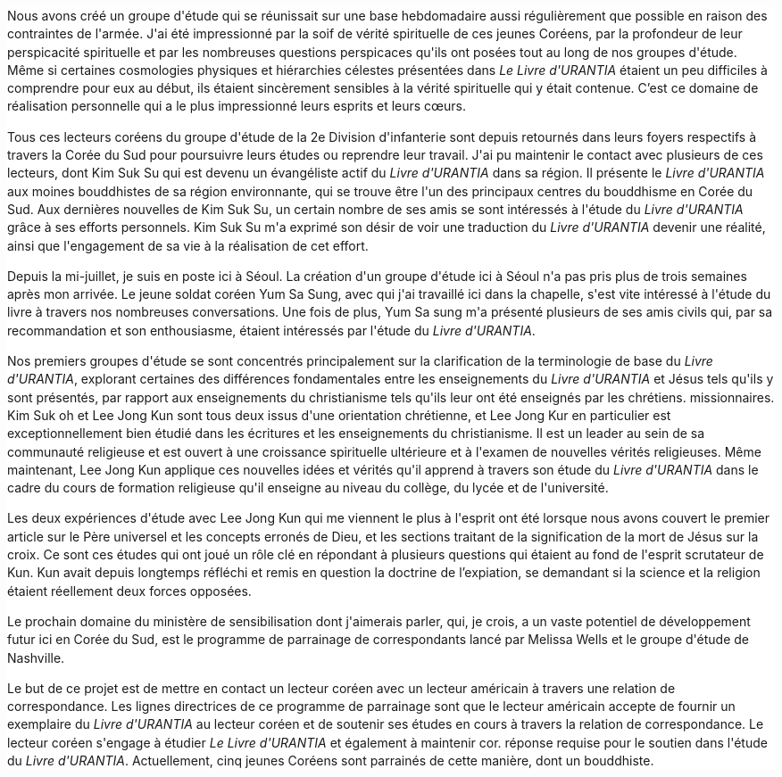 Nous avons créé un groupe d'étude qui se réunissait sur une base hebdomadaire aussi régulièrement que possible en raison des contraintes de l'armée. J'ai été impressionné par la soif de vérité spirituelle de ces jeunes Coréens, par la profondeur de leur perspicacité spirituelle et par les nombreuses questions perspicaces qu'ils ont posées tout au long de nos groupes d'étude. Même si certaines cosmologies physiques et hiérarchies célestes présentées dans _Le Livre d'URANTIA_ étaient un peu difficiles à comprendre pour eux au début, ils étaient sincèrement sensibles à la vérité spirituelle qui y était contenue. C’est ce domaine de réalisation personnelle qui a le plus impressionné leurs esprits et leurs cœurs.

Tous ces lecteurs coréens du groupe d'étude de la 2e Division d'infanterie sont depuis retournés dans leurs foyers respectifs à travers la Corée du Sud pour poursuivre leurs études ou reprendre leur travail. J'ai pu maintenir le contact avec plusieurs de ces lecteurs, dont Kim Suk Su qui est devenu un évangéliste actif du _Livre d'URANTIA_ dans sa région. Il présente le _Livre d'URANTIA_ aux moines bouddhistes de sa région environnante, qui se trouve être l'un des principaux centres du bouddhisme en Corée du Sud. Aux dernières nouvelles de Kim Suk Su, un certain nombre de ses amis se sont intéressés à l'étude du _Livre d'URANTIA_ grâce à ses efforts personnels. Kim Suk Su m'a exprimé son désir de voir une traduction du _Livre d'URANTIA_ devenir une réalité, ainsi que l'engagement de sa vie à la réalisation de cet effort.

Depuis la mi-juillet, je suis en poste ici à Séoul. La création d'un groupe d'étude ici à Séoul n'a pas pris plus de trois semaines après mon arrivée. Le jeune soldat coréen Yum Sa Sung, avec qui j'ai travaillé ici dans la chapelle, s'est vite intéressé à l'étude du livre à travers nos nombreuses conversations. Une fois de plus, Yum Sa sung m'a présenté plusieurs de ses amis civils qui, par sa recommandation et son enthousiasme, étaient intéressés par l'étude du _Livre d'URANTIA_.

Nos premiers groupes d'étude se sont concentrés principalement sur la clarification de la terminologie de base du _Livre d'URANTIA_, explorant certaines des différences fondamentales entre les enseignements du _Livre d'URANTIA_ et Jésus tels qu'ils y sont présentés, par rapport aux enseignements du christianisme tels qu'ils leur ont été enseignés par les chrétiens. missionnaires. Kim Suk oh et Lee Jong Kun sont tous deux issus d'une orientation chrétienne, et Lee Jong Kur en particulier est exceptionnellement bien étudié dans les écritures et les enseignements du christianisme. Il est un leader au sein de sa communauté religieuse et est ouvert à une croissance spirituelle ultérieure et à l'examen de nouvelles vérités religieuses. Même maintenant, Lee Jong Kun applique ces nouvelles idées et vérités qu'il apprend à travers son étude du _Livre d'URANTIA_ dans le cadre du cours de formation religieuse qu'il enseigne au niveau du collège, du lycée et de l'université.

Les deux expériences d'étude avec Lee Jong Kun qui me viennent le plus à l'esprit ont été lorsque nous avons couvert le premier article sur le Père universel et les concepts erronés de Dieu, et les sections traitant de la signification de la mort de Jésus sur la croix. Ce sont ces études qui ont joué un rôle clé en répondant à plusieurs questions qui étaient au fond de l'esprit scrutateur de Kun. Kun avait depuis longtemps réfléchi et remis en question la doctrine de l’expiation, se demandant si la science et la religion étaient réellement deux forces opposées.

Le prochain domaine du ministère de sensibilisation dont j'aimerais parler, qui, je crois, a un vaste potentiel de développement futur ici en Corée du Sud, est le programme de parrainage de correspondants lancé par Melissa Wells et le groupe d'étude de Nashville.

Le but de ce projet est de mettre en contact un lecteur coréen avec un lecteur américain à travers une relation de correspondance. Les lignes directrices de ce programme de parrainage sont que le lecteur américain accepte de fournir un exemplaire du _Livre d'URANTIA_ au lecteur coréen et de soutenir ses études en cours à travers la relation de correspondance. Le lecteur coréen s'engage à étudier _Le Livre d'URANTIA_ et également à maintenir cor. réponse requise pour le soutien dans l'étude du _Livre d'URANTIA_. Actuellement, cinq jeunes Coréens sont parrainés de cette manière, dont un bouddhiste.
